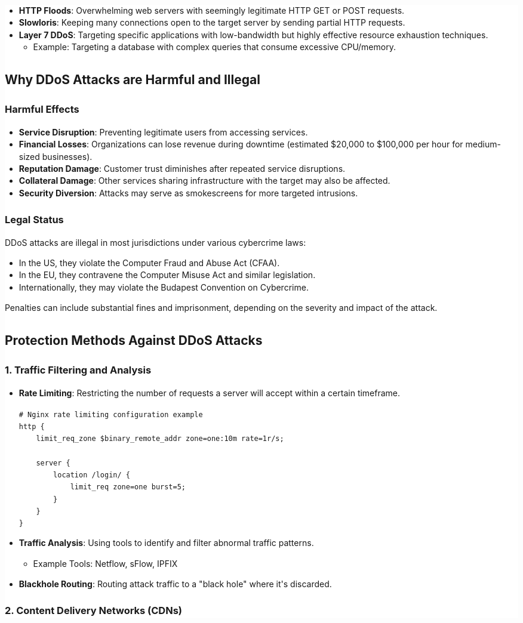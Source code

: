 - **HTTP Floods**: Overwhelming web servers with seemingly legitimate HTTP GET or POST requests.
- **Slowloris**: Keeping many connections open to the target server by sending partial HTTP requests.
- **Layer 7 DDoS**: Targeting specific applications with low-bandwidth but highly effective resource exhaustion techniques.
  - Example: Targeting a database with complex queries that consume excessive CPU/memory.

## Why DDoS Attacks are Harmful and Illegal

### Harmful Effects
- **Service Disruption**: Preventing legitimate users from accessing services.
- **Financial Losses**: Organizations can lose revenue during downtime (estimated $20,000 to $100,000 per hour for medium-sized businesses).
- **Reputation Damage**: Customer trust diminishes after repeated service disruptions.
- **Collateral Damage**: Other services sharing infrastructure with the target may also be affected.
- **Security Diversion**: Attacks may serve as smokescreens for more targeted intrusions.

### Legal Status
DDoS attacks are illegal in most jurisdictions under various cybercrime laws:
- In the US, they violate the Computer Fraud and Abuse Act (CFAA).
- In the EU, they contravene the Computer Misuse Act and similar legislation.
- Internationally, they may violate the Budapest Convention on Cybercrime.

Penalties can include substantial fines and imprisonment, depending on the severity and impact of the attack.

## Protection Methods Against DDoS Attacks

### 1. Traffic Filtering and Analysis

- **Rate Limiting**: Restricting the number of requests a server will accept within a certain timeframe.
  ```nginx
  # Nginx rate limiting configuration example
  http {
      limit_req_zone $binary_remote_addr zone=one:10m rate=1r/s;
      
      server {
          location /login/ {
              limit_req zone=one burst=5;
          }
      }
  }
  ```

- **Traffic Analysis**: Using tools to identify and filter abnormal traffic patterns.
  - Example Tools: Netflow, sFlow, IPFIX

- **Blackhole Routing**: Routing attack traffic to a "black hole" where it's discarded.

### 2. Content Delivery Networks (CDNs)
